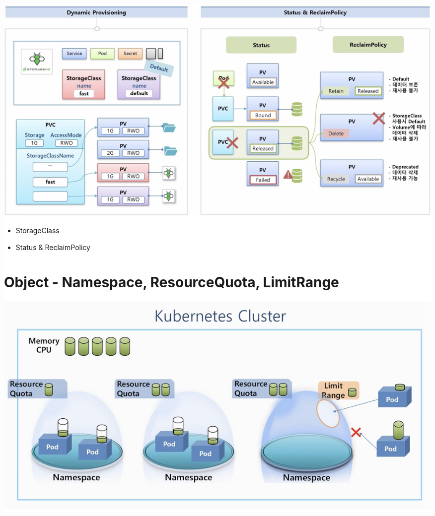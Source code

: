 ![Namespace, Resource Quota, Limit Range](https://github.com/keepinmindsh/lines_kubernetes/blob/main/assets/dynamic_provisioning.png)

- StorageClass  

- Status & ReclaimPolicy 

# Object - Namespace, ResourceQuota, LimitRange

![Namespace, Resource Quota, Limit Range](https://github.com/keepinmindsh/lines_kubernetes/blob/main/assets/kubenetes_image01.png)
